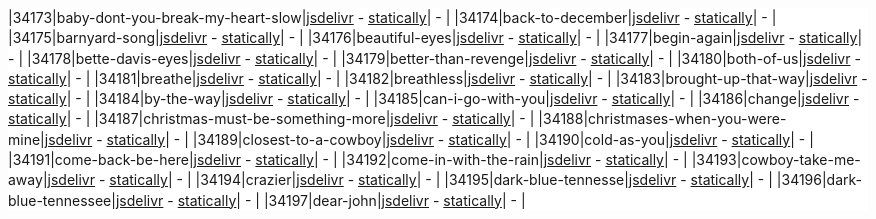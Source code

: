|34173|baby-dont-you-break-my-heart-slow|[jsdelivr](https://cdn.jsdelivr.net/gh/dbchord/c5-3-6/30001-35000/34001-34500/baby-dont-you-break-my-heart-slow.webp) - [statically](https://cdn.statically.io/gh/dbchord/c5-3-6/i/30001-35000/34001-34500/baby-dont-you-break-my-heart-slow.webp)| - |
|34174|back-to-december|[jsdelivr](https://cdn.jsdelivr.net/gh/dbchord/c5-3-6/30001-35000/34001-34500/back-to-december.webp) - [statically](https://cdn.statically.io/gh/dbchord/c5-3-6/i/30001-35000/34001-34500/back-to-december.webp)| - |
|34175|barnyard-song|[jsdelivr](https://cdn.jsdelivr.net/gh/dbchord/c5-3-6/30001-35000/34001-34500/barnyard-song.webp) - [statically](https://cdn.statically.io/gh/dbchord/c5-3-6/i/30001-35000/34001-34500/barnyard-song.webp)| - |
|34176|beautiful-eyes|[jsdelivr](https://cdn.jsdelivr.net/gh/dbchord/c5-3-6/30001-35000/34001-34500/beautiful-eyes.webp) - [statically](https://cdn.statically.io/gh/dbchord/c5-3-6/i/30001-35000/34001-34500/beautiful-eyes.webp)| - |
|34177|begin-again|[jsdelivr](https://cdn.jsdelivr.net/gh/dbchord/c5-3-6/30001-35000/34001-34500/begin-again.webp) - [statically](https://cdn.statically.io/gh/dbchord/c5-3-6/i/30001-35000/34001-34500/begin-again.webp)| - |
|34178|bette-davis-eyes|[jsdelivr](https://cdn.jsdelivr.net/gh/dbchord/c5-3-6/30001-35000/34001-34500/bette-davis-eyes.webp) - [statically](https://cdn.statically.io/gh/dbchord/c5-3-6/i/30001-35000/34001-34500/bette-davis-eyes.webp)| - |
|34179|better-than-revenge|[jsdelivr](https://cdn.jsdelivr.net/gh/dbchord/c5-3-6/30001-35000/34001-34500/better-than-revenge.webp) - [statically](https://cdn.statically.io/gh/dbchord/c5-3-6/i/30001-35000/34001-34500/better-than-revenge.webp)| - |
|34180|both-of-us|[jsdelivr](https://cdn.jsdelivr.net/gh/dbchord/c5-3-6/30001-35000/34001-34500/both-of-us.webp) - [statically](https://cdn.statically.io/gh/dbchord/c5-3-6/i/30001-35000/34001-34500/both-of-us.webp)| - |
|34181|breathe|[jsdelivr](https://cdn.jsdelivr.net/gh/dbchord/c5-3-6/30001-35000/34001-34500/breathe.webp) - [statically](https://cdn.statically.io/gh/dbchord/c5-3-6/i/30001-35000/34001-34500/breathe.webp)| - |
|34182|breathless|[jsdelivr](https://cdn.jsdelivr.net/gh/dbchord/c5-3-6/30001-35000/34001-34500/breathless.webp) - [statically](https://cdn.statically.io/gh/dbchord/c5-3-6/i/30001-35000/34001-34500/breathless.webp)| - |
|34183|brought-up-that-way|[jsdelivr](https://cdn.jsdelivr.net/gh/dbchord/c5-3-6/30001-35000/34001-34500/brought-up-that-way.webp) - [statically](https://cdn.statically.io/gh/dbchord/c5-3-6/i/30001-35000/34001-34500/brought-up-that-way.webp)| - |
|34184|by-the-way|[jsdelivr](https://cdn.jsdelivr.net/gh/dbchord/c5-3-6/30001-35000/34001-34500/by-the-way.webp) - [statically](https://cdn.statically.io/gh/dbchord/c5-3-6/i/30001-35000/34001-34500/by-the-way.webp)| - |
|34185|can-i-go-with-you|[jsdelivr](https://cdn.jsdelivr.net/gh/dbchord/c5-3-6/30001-35000/34001-34500/can-i-go-with-you.webp) - [statically](https://cdn.statically.io/gh/dbchord/c5-3-6/i/30001-35000/34001-34500/can-i-go-with-you.webp)| - |
|34186|change|[jsdelivr](https://cdn.jsdelivr.net/gh/dbchord/c5-3-6/30001-35000/34001-34500/change.webp) - [statically](https://cdn.statically.io/gh/dbchord/c5-3-6/i/30001-35000/34001-34500/change.webp)| - |
|34187|christmas-must-be-something-more|[jsdelivr](https://cdn.jsdelivr.net/gh/dbchord/c5-3-6/30001-35000/34001-34500/christmas-must-be-something-more.webp) - [statically](https://cdn.statically.io/gh/dbchord/c5-3-6/i/30001-35000/34001-34500/christmas-must-be-something-more.webp)| - |
|34188|christmases-when-you-were-mine|[jsdelivr](https://cdn.jsdelivr.net/gh/dbchord/c5-3-6/30001-35000/34001-34500/christmases-when-you-were-mine.webp) - [statically](https://cdn.statically.io/gh/dbchord/c5-3-6/i/30001-35000/34001-34500/christmases-when-you-were-mine.webp)| - |
|34189|closest-to-a-cowboy|[jsdelivr](https://cdn.jsdelivr.net/gh/dbchord/c5-3-6/30001-35000/34001-34500/closest-to-a-cowboy.webp) - [statically](https://cdn.statically.io/gh/dbchord/c5-3-6/i/30001-35000/34001-34500/closest-to-a-cowboy.webp)| - |
|34190|cold-as-you|[jsdelivr](https://cdn.jsdelivr.net/gh/dbchord/c5-3-6/30001-35000/34001-34500/cold-as-you.webp) - [statically](https://cdn.statically.io/gh/dbchord/c5-3-6/i/30001-35000/34001-34500/cold-as-you.webp)| - |
|34191|come-back-be-here|[jsdelivr](https://cdn.jsdelivr.net/gh/dbchord/c5-3-6/30001-35000/34001-34500/come-back-be-here.webp) - [statically](https://cdn.statically.io/gh/dbchord/c5-3-6/i/30001-35000/34001-34500/come-back-be-here.webp)| - |
|34192|come-in-with-the-rain|[jsdelivr](https://cdn.jsdelivr.net/gh/dbchord/c5-3-6/30001-35000/34001-34500/come-in-with-the-rain.webp) - [statically](https://cdn.statically.io/gh/dbchord/c5-3-6/i/30001-35000/34001-34500/come-in-with-the-rain.webp)| - |
|34193|cowboy-take-me-away|[jsdelivr](https://cdn.jsdelivr.net/gh/dbchord/c5-3-6/30001-35000/34001-34500/cowboy-take-me-away.webp) - [statically](https://cdn.statically.io/gh/dbchord/c5-3-6/i/30001-35000/34001-34500/cowboy-take-me-away.webp)| - |
|34194|crazier|[jsdelivr](https://cdn.jsdelivr.net/gh/dbchord/c5-3-6/30001-35000/34001-34500/crazier.webp) - [statically](https://cdn.statically.io/gh/dbchord/c5-3-6/i/30001-35000/34001-34500/crazier.webp)| - |
|34195|dark-blue-tennesse|[jsdelivr](https://cdn.jsdelivr.net/gh/dbchord/c5-3-6/30001-35000/34001-34500/dark-blue-tennesse.webp) - [statically](https://cdn.statically.io/gh/dbchord/c5-3-6/i/30001-35000/34001-34500/dark-blue-tennesse.webp)| - |
|34196|dark-blue-tennessee|[jsdelivr](https://cdn.jsdelivr.net/gh/dbchord/c5-3-6/30001-35000/34001-34500/dark-blue-tennessee.webp) - [statically](https://cdn.statically.io/gh/dbchord/c5-3-6/i/30001-35000/34001-34500/dark-blue-tennessee.webp)| - |
|34197|dear-john|[jsdelivr](https://cdn.jsdelivr.net/gh/dbchord/c5-3-6/30001-35000/34001-34500/dear-john.webp) - [statically](https://cdn.statically.io/gh/dbchord/c5-3-6/i/30001-35000/34001-34500/dear-john.webp)| - |